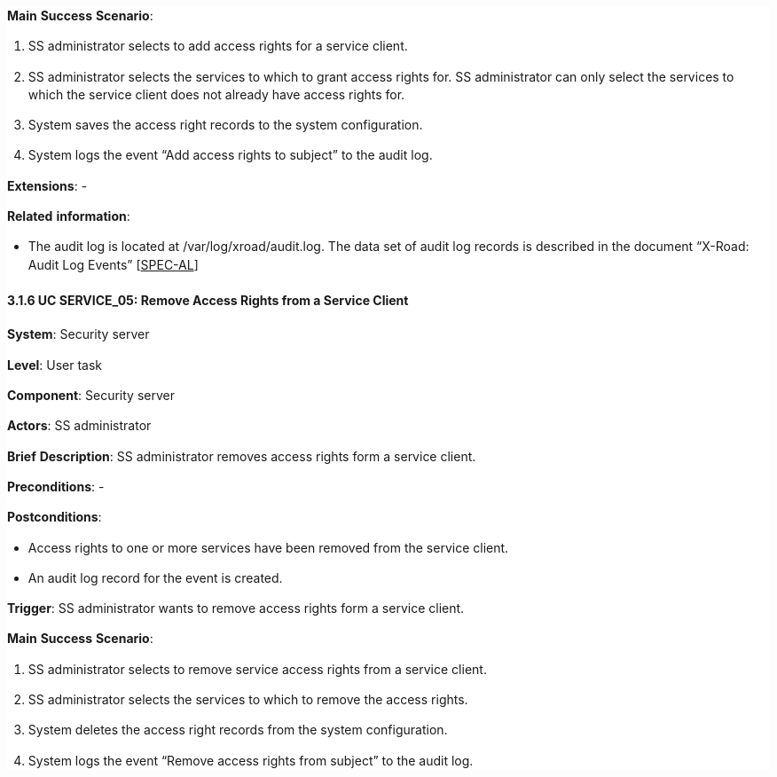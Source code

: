 **Main** **Success** **Scenario**:

1.  SS administrator selects to add access rights for a service client.

2.  SS administrator selects the services to which to grant access
    rights for. SS administrator can only select the services to which
    the service client does not already have access rights for.

3.  System saves the access right records to the system configuration.

4.  System logs the event “Add access rights to subject” to the audit
    log.

**Extensions**: -

**Related** **information**:

-   The audit log is located at /var/log/xroad/audit.log. The data set
    of audit log records is described in the document “X-Road: Audit Log
    Events” \[[SPEC-AL](#Ref_SPEC-AL)\]

#### 3.1.6 UC SERVICE\_05: Remove Access Rights from a Service Client

**System**: Security server

**Level**: User task

**Component**: Security server

**Actors**: SS administrator

**Brief** **Description**: SS administrator removes access rights form a
service client.

**Preconditions**: -

**Postconditions**:

-   Access rights to one or more services have been removed from the
    service client.

-   An audit log record for the event is created.

**Trigger**: SS administrator wants to remove access rights form a
service client.

**Main** **Success** **Scenario**:

1.  SS administrator selects to remove service access rights from a
    service client.

2.  SS administrator selects the services to which to remove the access
    rights.

3.  System deletes the access right records from the system
    configuration.

4.  System logs the event “Remove access rights from subject” to the
    audit log.
